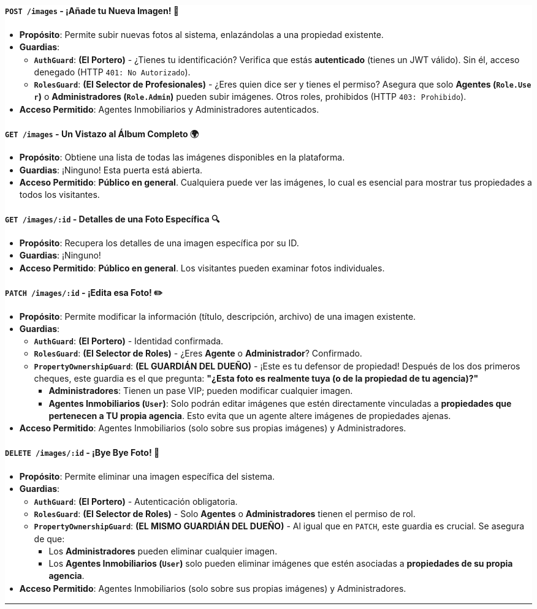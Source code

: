 #### `POST /images` - ¡Añade tu Nueva Imagen! 📸

* **Propósito**: Permite subir nuevas fotos al sistema, enlazándolas a una propiedad existente.
* **Guardias**:
    * **`AuthGuard`**: **(El Portero)** - ¿Tienes tu identificación? Verifica que estás **autenticado** (tienes un JWT válido). Sin él, acceso denegado (HTTP `401: No Autorizado`).
    * **`RolesGuard`**: **(El Selector de Profesionales)** - ¿Eres quien dice ser y tienes el permiso? Asegura que solo **Agentes (`Role.User`)** o **Administradores (`Role.Admin`)** pueden subir imágenes. Otros roles, prohibidos (HTTP `403: Prohibido`).
* **Acceso Permitido**: Agentes Inmobiliarios y Administradores autenticados.

#### `GET /images` - Un Vistazo al Álbum Completo 🌍

* **Propósito**: Obtiene una lista de todas las imágenes disponibles en la plataforma.
* **Guardias**: ¡Ninguno! Esta puerta está abierta.
* **Acceso Permitido**: **Público en general**. Cualquiera puede ver las imágenes, lo cual es esencial para mostrar tus propiedades a todos los visitantes.

#### `GET /images/:id` - Detalles de una Foto Específica 🔍

* **Propósito**: Recupera los detalles de una imagen específica por su ID.
* **Guardias**: ¡Ninguno!
* **Acceso Permitido**: **Público en general**. Los visitantes pueden examinar fotos individuales.

#### `PATCH /images/:id` - ¡Edita esa Foto! ✏️

* **Propósito**: Permite modificar la información (título, descripción, archivo) de una imagen existente.
* **Guardias**:
    * **`AuthGuard`**: **(El Portero)** - Identidad confirmada.
    * **`RolesGuard`**: **(El Selector de Roles)** - ¿Eres **Agente** o **Administrador**? Confirmado.
    * **`PropertyOwnershipGuard`**: **(EL GUARDIÁN DEL DUEÑO)** - ¡Este es tu defensor de propiedad! Después de los dos primeros cheques, este guardia es el que pregunta: **"¿Esta foto es realmente tuya (o de la propiedad de tu agencia)?"**
        * **Administradores**: Tienen un pase VIP; pueden modificar cualquier imagen.
        * **Agentes Inmobiliarios (`User`)**: Solo podrán editar imágenes que estén directamente vinculadas a **propiedades que pertenecen a TU propia agencia**. Esto evita que un agente altere imágenes de propiedades ajenas.
* **Acceso Permitido**: Agentes Inmobiliarios (solo sobre sus propias imágenes) y Administradores.

#### `DELETE /images/:id` - ¡Bye Bye Foto! 👋

* **Propósito**: Permite eliminar una imagen específica del sistema.
* **Guardias**:
    * **`AuthGuard`**: **(El Portero)** - Autenticación obligatoria.
    * **`RolesGuard`**: **(El Selector de Roles)** - Solo **Agentes** o **Administradores** tienen el permiso de rol.
    * **`PropertyOwnershipGuard`**: **(EL MISMO GUARDIÁN DEL DUEÑO)** - Al igual que en `PATCH`, este guardia es crucial. Se asegura de que:
        * Los **Administradores** pueden eliminar cualquier imagen.
        * Los **Agentes Inmobiliarios (`User`)** solo pueden eliminar imágenes que estén asociadas a **propiedades de su propia agencia**.
* **Acceso Permitido**: Agentes Inmobiliarios (solo sobre sus propias imágenes) y Administradores.

---
